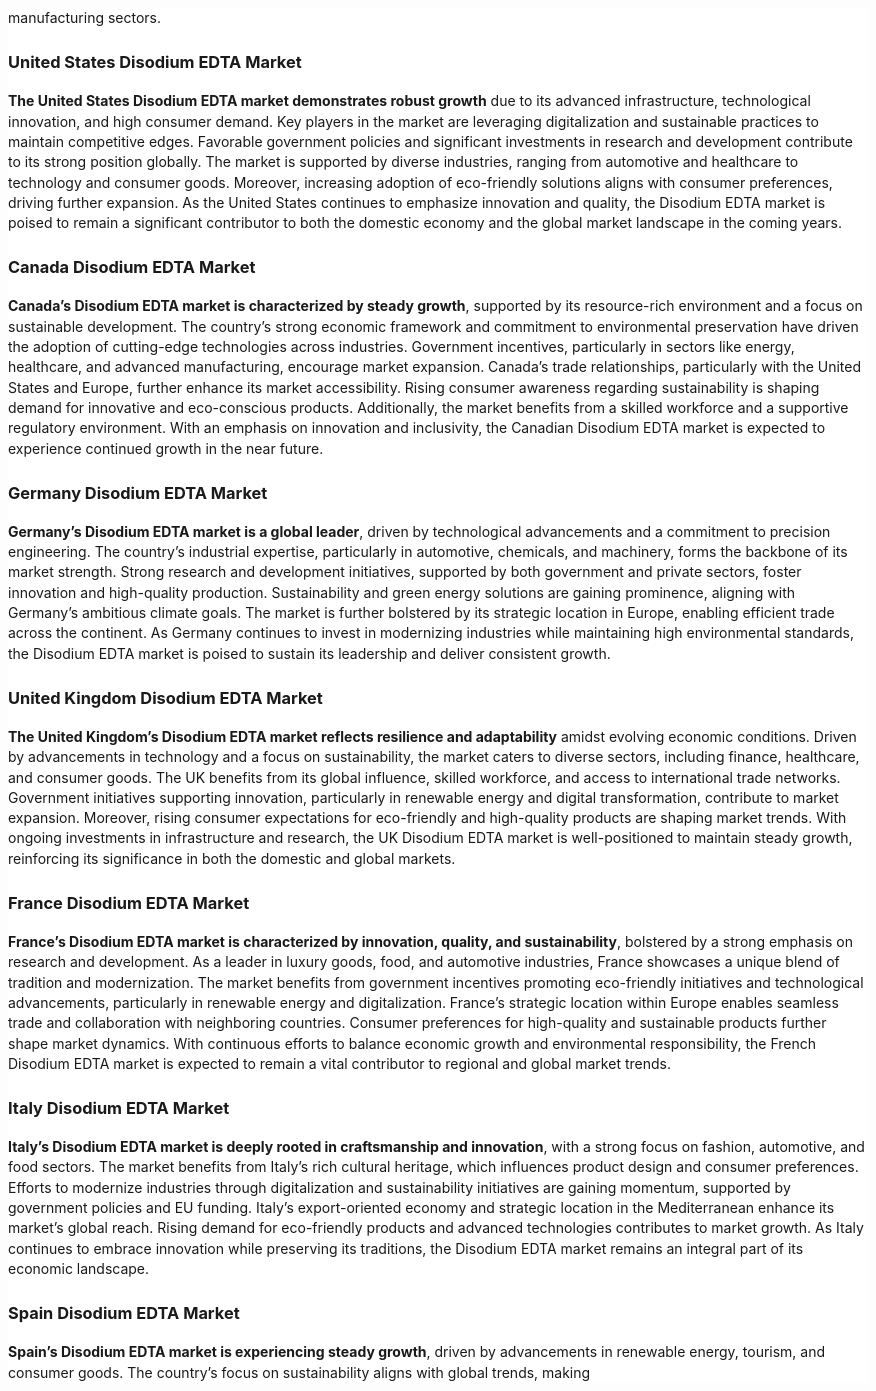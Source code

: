 manufacturing sectors.</span></em></p></blockquote><h3><strong>United States Disodium EDTA Market</strong></h3><p><strong>The United States Disodium EDTA market demonstrates robust growth</strong> due to its advanced infrastructure, technological innovation, and high consumer demand. Key players in the market are leveraging digitalization and sustainable practices to maintain competitive edges. Favorable government policies and significant investments in research and development contribute to its strong position globally. The market is supported by diverse industries, ranging from automotive and healthcare to technology and consumer goods. Moreover, increasing adoption of eco-friendly solutions aligns with consumer preferences, driving further expansion. As the United States continues to emphasize innovation and quality, the Disodium EDTA market is poised to remain a significant contributor to both the domestic economy and the global market landscape in the coming years.</p><h3><strong>Canada Disodium EDTA Market</strong></h3><p><strong>Canada&rsquo;s Disodium EDTA market is characterized by steady growth</strong>, supported by its resource-rich environment and a focus on sustainable development. The country&rsquo;s strong economic framework and commitment to environmental preservation have driven the adoption of cutting-edge technologies across industries. Government incentives, particularly in sectors like energy, healthcare, and advanced manufacturing, encourage market expansion. Canada&rsquo;s trade relationships, particularly with the United States and Europe, further enhance its market accessibility. Rising consumer awareness regarding sustainability is shaping demand for innovative and eco-conscious products. Additionally, the market benefits from a skilled workforce and a supportive regulatory environment. With an emphasis on innovation and inclusivity, the Canadian Disodium EDTA market is expected to experience continued growth in the near future.</p><h3><strong>Germany Disodium EDTA Market</strong></h3><p><strong>Germany&rsquo;s Disodium EDTA market is a global leader</strong>, driven by technological advancements and a commitment to precision engineering. The country&rsquo;s industrial expertise, particularly in automotive, chemicals, and machinery, forms the backbone of its market strength. Strong research and development initiatives, supported by both government and private sectors, foster innovation and high-quality production. Sustainability and green energy solutions are gaining prominence, aligning with Germany&rsquo;s ambitious climate goals. The market is further bolstered by its strategic location in Europe, enabling efficient trade across the continent. As Germany continues to invest in modernizing industries while maintaining high environmental standards, the Disodium EDTA market is poised to sustain its leadership and deliver consistent growth.</p><h3><strong>United Kingdom Disodium EDTA Market</strong></h3><p><strong>The United Kingdom&rsquo;s Disodium EDTA market reflects resilience and adaptability</strong> amidst evolving economic conditions. Driven by advancements in technology and a focus on sustainability, the market caters to diverse sectors, including finance, healthcare, and consumer goods. The UK benefits from its global influence, skilled workforce, and access to international trade networks. Government initiatives supporting innovation, particularly in renewable energy and digital transformation, contribute to market expansion. Moreover, rising consumer expectations for eco-friendly and high-quality products are shaping market trends. With ongoing investments in infrastructure and research, the UK Disodium EDTA market is well-positioned to maintain steady growth, reinforcing its significance in both the domestic and global markets.</p><h3><strong>France Disodium EDTA Market</strong></h3><p><strong>France&rsquo;s Disodium EDTA market is characterized by innovation, quality, and sustainability</strong>, bolstered by a strong emphasis on research and development. As a leader in luxury goods, food, and automotive industries, France showcases a unique blend of tradition and modernization. The market benefits from government incentives promoting eco-friendly initiatives and technological advancements, particularly in renewable energy and digitalization. France&rsquo;s strategic location within Europe enables seamless trade and collaboration with neighboring countries. Consumer preferences for high-quality and sustainable products further shape market dynamics. With continuous efforts to balance economic growth and environmental responsibility, the French Disodium EDTA market is expected to remain a vital contributor to regional and global market trends.</p><h3><strong>Italy Disodium EDTA Market</strong></h3><p><strong>Italy&rsquo;s Disodium EDTA market is deeply rooted in craftsmanship and innovation</strong>, with a strong focus on fashion, automotive, and food sectors. The market benefits from Italy&rsquo;s rich cultural heritage, which influences product design and consumer preferences. Efforts to modernize industries through digitalization and sustainability initiatives are gaining momentum, supported by government policies and EU funding. Italy&rsquo;s export-oriented economy and strategic location in the Mediterranean enhance its market&rsquo;s global reach. Rising demand for eco-friendly products and advanced technologies contributes to market growth. As Italy continues to embrace innovation while preserving its traditions, the Disodium EDTA market remains an integral part of its economic landscape.</p><h3><strong>Spain Disodium EDTA Market</strong></h3><p><strong>Spain&rsquo;s Disodium EDTA market is experiencing steady growth</strong>, driven by advancements in renewable energy, tourism, and consumer goods. The country&rsquo;s focus on sustainability aligns with global trends, making